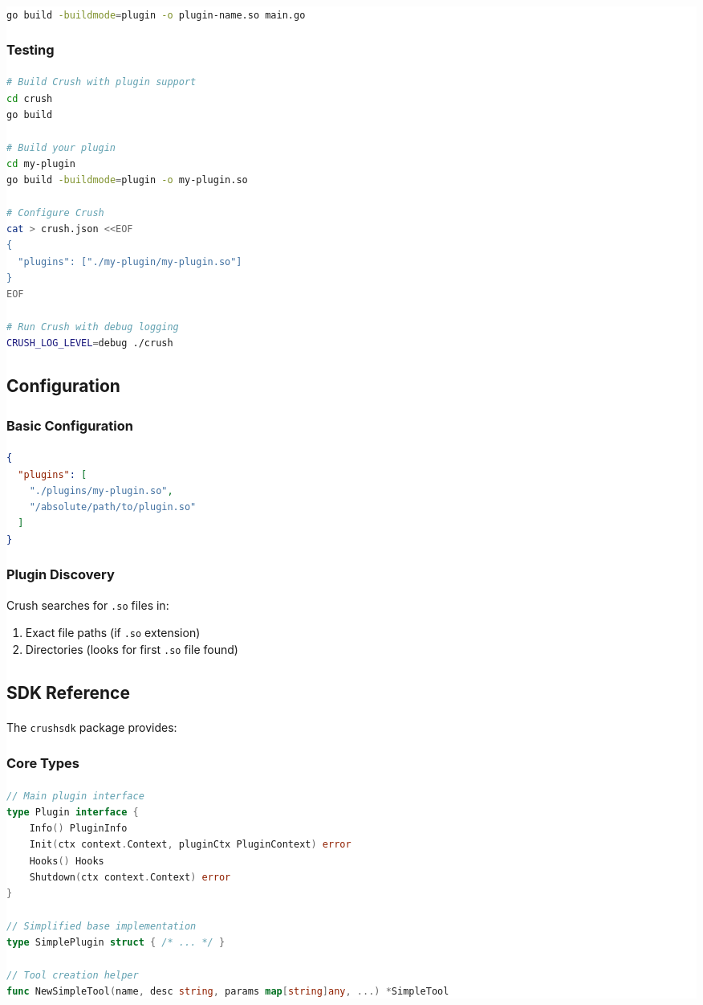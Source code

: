```bash
go build -buildmode=plugin -o plugin-name.so main.go
```

### Testing

```bash
# Build Crush with plugin support
cd crush
go build

# Build your plugin
cd my-plugin
go build -buildmode=plugin -o my-plugin.so

# Configure Crush
cat > crush.json <<EOF
{
  "plugins": ["./my-plugin/my-plugin.so"]
}
EOF

# Run Crush with debug logging
CRUSH_LOG_LEVEL=debug ./crush
```

## Configuration

### Basic Configuration

```json
{
  "plugins": [
    "./plugins/my-plugin.so",
    "/absolute/path/to/plugin.so"
  ]
}
```

### Plugin Discovery

Crush searches for `.so` files in:
1. Exact file paths (if `.so` extension)
2. Directories (looks for first `.so` file found)

## SDK Reference

The `crushsdk` package provides:

### Core Types

```go
// Main plugin interface
type Plugin interface {
    Info() PluginInfo
    Init(ctx context.Context, pluginCtx PluginContext) error
    Hooks() Hooks
    Shutdown(ctx context.Context) error
}

// Simplified base implementation
type SimplePlugin struct { /* ... */ }

// Tool creation helper
func NewSimpleTool(name, desc string, params map[string]any, ...) *SimpleTool
```